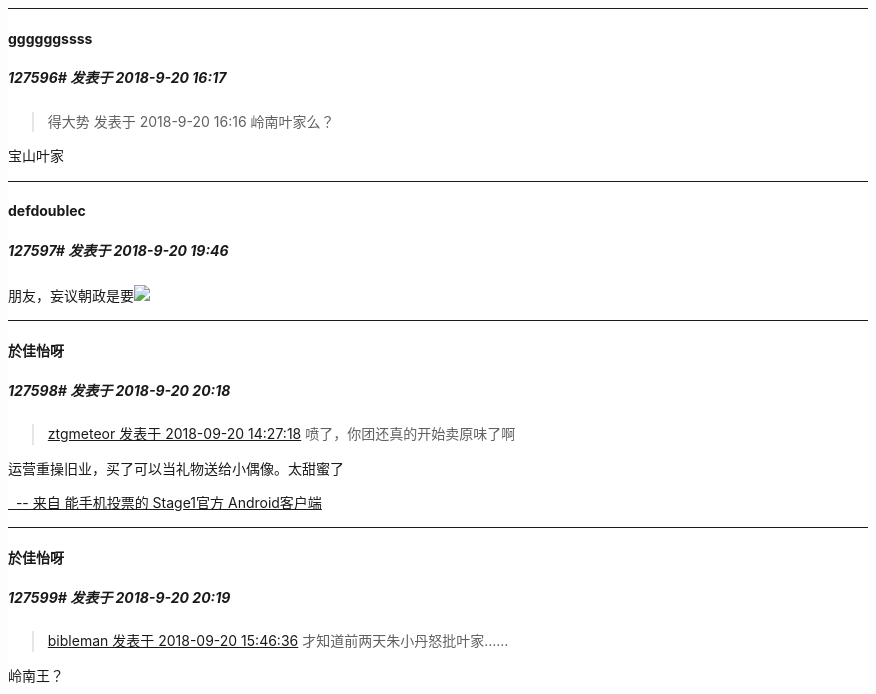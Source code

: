 





-----

####  ggggggssss  
##### 127596#       发表于 2018-9-20 16:17



<blockquote>得大势 发表于 2018-9-20 16:16
岭南叶家么？</blockquote>
宝山叶家







-----

####  defdoublec  
##### 127597#       发表于 2018-9-20 19:46




朋友，妄议朝政是要<img src="https://static.saraba1st.com/image/smiley/face2017/065.png" referrerpolicy="no-referrer">







-----

####  於佳怡呀  
##### 127598#       发表于 2018-9-20 20:18



<blockquote><a href="httphttps://bbs.saraba1st.com/2b/forum.php?mod=redirect&amp;goto=findpost&amp;pid=41023808&amp;ptid=1105387" target="_blank">ztgmeteor 发表于 2018-09-20 14:27:18</a>
喷了，你团还真的开始卖原味了啊</blockquote>运营重操旧业，买了可以当礼物送给小偶像。太甜蜜了

[  -- 来自 能手机投票的 Stage1官方 Android客户端](https://www.coolapk.com/apk/140634)







-----

####  於佳怡呀  
##### 127599#       发表于 2018-9-20 20:19



<blockquote><a href="httphttps://bbs.saraba1st.com/2b/forum.php?mod=redirect&amp;goto=findpost&amp;pid=41024723&amp;ptid=1105387" target="_blank">bibleman 发表于 2018-09-20 15:46:36</a>
才知道前两天朱小丹怒批叶家……</blockquote>岭南王？
